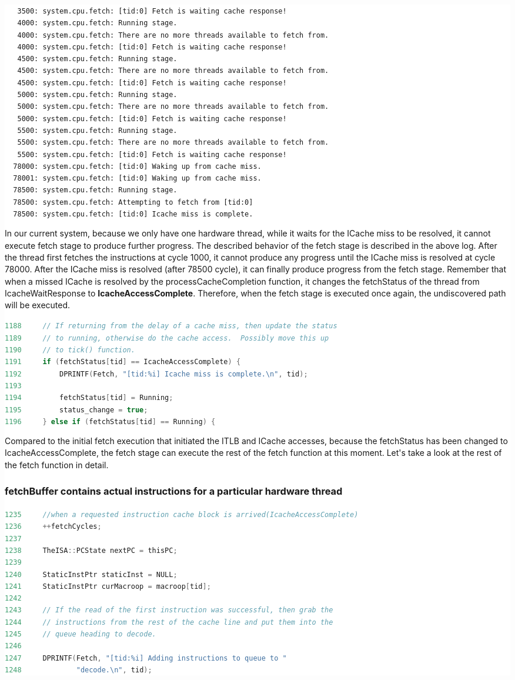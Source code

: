 ```
   3500: system.cpu.fetch: [tid:0] Fetch is waiting cache response!
   4000: system.cpu.fetch: Running stage.
   4000: system.cpu.fetch: There are no more threads available to fetch from.
   4000: system.cpu.fetch: [tid:0] Fetch is waiting cache response!
   4500: system.cpu.fetch: Running stage.
   4500: system.cpu.fetch: There are no more threads available to fetch from.
   4500: system.cpu.fetch: [tid:0] Fetch is waiting cache response!
   5000: system.cpu.fetch: Running stage.
   5000: system.cpu.fetch: There are no more threads available to fetch from.
   5000: system.cpu.fetch: [tid:0] Fetch is waiting cache response!
   5500: system.cpu.fetch: Running stage.
   5500: system.cpu.fetch: There are no more threads available to fetch from.
   5500: system.cpu.fetch: [tid:0] Fetch is waiting cache response!
  78000: system.cpu.fetch: [tid:0] Waking up from cache miss.
  78001: system.cpu.fetch: [tid:0] Waking up from cache miss.
  78500: system.cpu.fetch: Running stage.
  78500: system.cpu.fetch: Attempting to fetch from [tid:0]
  78500: system.cpu.fetch: [tid:0] Icache miss is complete.
```

In our current system, because we only have one hardware thread, 
while it waits for the ICache miss to be resolved, it cannot execute fetch stage
to produce further progress. The described behavior of the fetch stage is described 
in the above log. After the thread first fetches the instructions at cycle 1000,
it cannot produce any progress until the ICache miss is resolved at cycle 78000. 
After the ICache miss is resolved (after 78500 cycle), it can finally produce progress from the fetch stage.
Remember that when a missed ICache is resolved by the processCacheCompletion function, 
it changes the fetchStatus of the thread from IcacheWaitResponse to **IcacheAccessComplete**.
Therefore, when the fetch stage is executed once again, the undiscovered path will be executed. 

```cpp
1188     // If returning from the delay of a cache miss, then update the status
1189     // to running, otherwise do the cache access.  Possibly move this up
1190     // to tick() function.
1191     if (fetchStatus[tid] == IcacheAccessComplete) {
1192         DPRINTF(Fetch, "[tid:%i] Icache miss is complete.\n", tid);
1193 
1194         fetchStatus[tid] = Running;
1195         status_change = true;
1196     } else if (fetchStatus[tid] == Running) {
```

Compared to the initial fetch execution that initiated the ITLB and ICache accesses, 
because the fetchStatus has been changed to IcacheAccessComplete,
the fetch stage can execute the rest of the fetch function at this moment. 
Let's take a look at the rest of the fetch function in detail. 

### fetchBuffer contains actual instructions for a particular hardware thread
```cpp
1235     //when a requested instruction cache block is arrived(IcacheAccessComplete)
1236     ++fetchCycles;
1237 
1238     TheISA::PCState nextPC = thisPC;
1239 
1240     StaticInstPtr staticInst = NULL;
1241     StaticInstPtr curMacroop = macroop[tid];
1242 
1243     // If the read of the first instruction was successful, then grab the
1244     // instructions from the rest of the cache line and put them into the
1245     // queue heading to decode.
1246 
1247     DPRINTF(Fetch, "[tid:%i] Adding instructions to queue to "
1248             "decode.\n", tid);
```
